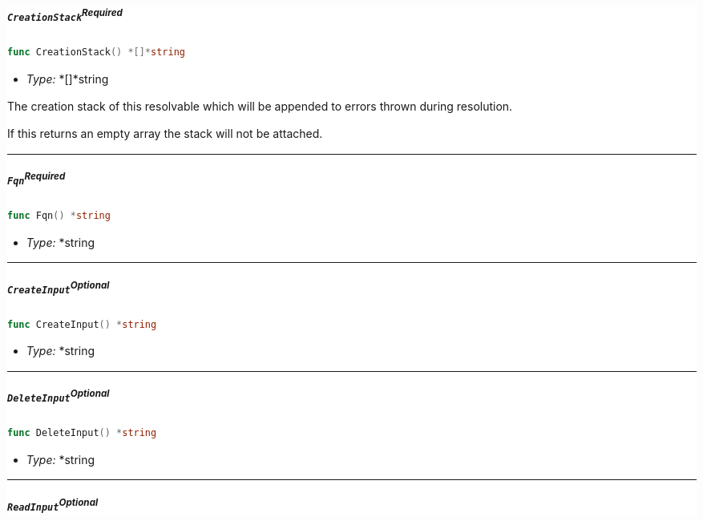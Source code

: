 
##### `CreationStack`<sup>Required</sup> <a name="CreationStack" id="@cdktf/provider-azurerm.vmwareExpressRouteAuthorization.VmwareExpressRouteAuthorizationTimeoutsOutputReference.property.creationStack"></a>

```go
func CreationStack() *[]*string
```

- *Type:* *[]*string

The creation stack of this resolvable which will be appended to errors thrown during resolution.

If this returns an empty array the stack will not be attached.

---

##### `Fqn`<sup>Required</sup> <a name="Fqn" id="@cdktf/provider-azurerm.vmwareExpressRouteAuthorization.VmwareExpressRouteAuthorizationTimeoutsOutputReference.property.fqn"></a>

```go
func Fqn() *string
```

- *Type:* *string

---

##### `CreateInput`<sup>Optional</sup> <a name="CreateInput" id="@cdktf/provider-azurerm.vmwareExpressRouteAuthorization.VmwareExpressRouteAuthorizationTimeoutsOutputReference.property.createInput"></a>

```go
func CreateInput() *string
```

- *Type:* *string

---

##### `DeleteInput`<sup>Optional</sup> <a name="DeleteInput" id="@cdktf/provider-azurerm.vmwareExpressRouteAuthorization.VmwareExpressRouteAuthorizationTimeoutsOutputReference.property.deleteInput"></a>

```go
func DeleteInput() *string
```

- *Type:* *string

---

##### `ReadInput`<sup>Optional</sup> <a name="ReadInput" id="@cdktf/provider-azurerm.vmwareExpressRouteAuthorization.VmwareExpressRouteAuthorizationTimeoutsOutputReference.property.readInput"></a>
